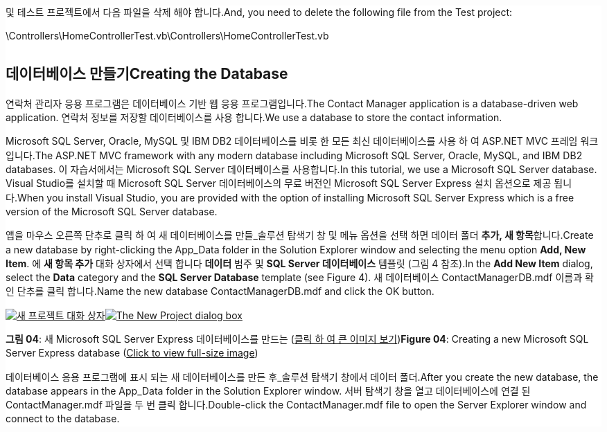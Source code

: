 <span data-ttu-id="278e7-193">및 테스트 프로젝트에서 다음 파일을 삭제 해야 합니다.</span><span class="sxs-lookup"><span data-stu-id="278e7-193">And, you need to delete the following file from the Test project:</span></span>

<span data-ttu-id="278e7-194">\Controllers\HomeControllerTest.vb</span><span class="sxs-lookup"><span data-stu-id="278e7-194">\Controllers\HomeControllerTest.vb</span></span>

## <a name="creating-the-database"></a><span data-ttu-id="278e7-195">데이터베이스 만들기</span><span class="sxs-lookup"><span data-stu-id="278e7-195">Creating the Database</span></span>

<span data-ttu-id="278e7-196">연락처 관리자 응용 프로그램은 데이터베이스 기반 웹 응용 프로그램입니다.</span><span class="sxs-lookup"><span data-stu-id="278e7-196">The Contact Manager application is a database-driven web application.</span></span> <span data-ttu-id="278e7-197">연락처 정보를 저장할 데이터베이스를 사용 합니다.</span><span class="sxs-lookup"><span data-stu-id="278e7-197">We use a database to store the contact information.</span></span>

<span data-ttu-id="278e7-198">Microsoft SQL Server, Oracle, MySQL 및 IBM DB2 데이터베이스를 비롯 한 모든 최신 데이터베이스를 사용 하 여 ASP.NET MVC 프레임 워크입니다.</span><span class="sxs-lookup"><span data-stu-id="278e7-198">The ASP.NET MVC framework with any modern database including Microsoft SQL Server, Oracle, MySQL, and IBM DB2 databases.</span></span> <span data-ttu-id="278e7-199">이 자습서에서는 Microsoft SQL Server 데이터베이스를 사용합니다.</span><span class="sxs-lookup"><span data-stu-id="278e7-199">In this tutorial, we use a Microsoft SQL Server database.</span></span> <span data-ttu-id="278e7-200">Visual Studio를 설치할 때 Microsoft SQL Server 데이터베이스의 무료 버전인 Microsoft SQL Server Express 설치 옵션으로 제공 됩니다.</span><span class="sxs-lookup"><span data-stu-id="278e7-200">When you install Visual Studio, you are provided with the option of installing Microsoft SQL Server Express which is a free version of the Microsoft SQL Server database.</span></span>

<span data-ttu-id="278e7-201">앱을 마우스 오른쪽 단추로 클릭 하 여 새 데이터베이스를 만들\_솔루션 탐색기 창 및 메뉴 옵션을 선택 하면 데이터 폴더 **추가, 새 항목**합니다.</span><span class="sxs-lookup"><span data-stu-id="278e7-201">Create a new database by right-clicking the App\_Data folder in the Solution Explorer window and selecting the menu option **Add, New Item**.</span></span> <span data-ttu-id="278e7-202">에 **새 항목 추가** 대화 상자에서 선택 합니다 **데이터** 범주 및 **SQL Server 데이터베이스** 템플릿 (그림 4 참조).</span><span class="sxs-lookup"><span data-stu-id="278e7-202">In the **Add New Item** dialog, select the **Data** category and the **SQL Server Database** template (see Figure 4).</span></span> <span data-ttu-id="278e7-203">새 데이터베이스 ContactManagerDB.mdf 이름과 확인 단추를 클릭 합니다.</span><span class="sxs-lookup"><span data-stu-id="278e7-203">Name the new database ContactManagerDB.mdf and click the OK button.</span></span>

<span data-ttu-id="278e7-204">[![새 프로젝트 대화 상자](iteration-1-create-the-application-vb/_static/image4.jpg)](iteration-1-create-the-application-vb/_static/image7.png)</span><span class="sxs-lookup"><span data-stu-id="278e7-204">[![The New Project dialog box](iteration-1-create-the-application-vb/_static/image4.jpg)](iteration-1-create-the-application-vb/_static/image7.png)</span></span>

<span data-ttu-id="278e7-205">**그림 04**: 새 Microsoft SQL Server Express 데이터베이스를 만드는 ([클릭 하 여 큰 이미지 보기](iteration-1-create-the-application-vb/_static/image8.png))</span><span class="sxs-lookup"><span data-stu-id="278e7-205">**Figure 04**: Creating a new Microsoft SQL Server Express database ([Click to view full-size image](iteration-1-create-the-application-vb/_static/image8.png))</span></span>

<span data-ttu-id="278e7-206">데이터베이스 응용 프로그램에 표시 되는 새 데이터베이스를 만든 후\_솔루션 탐색기 창에서 데이터 폴더.</span><span class="sxs-lookup"><span data-stu-id="278e7-206">After you create the new database, the database appears in the App\_Data folder in the Solution Explorer window.</span></span> <span data-ttu-id="278e7-207">서버 탐색기 창을 열고 데이터베이스에 연결 된 ContactManager.mdf 파일을 두 번 클릭 합니다.</span><span class="sxs-lookup"><span data-stu-id="278e7-207">Double-click the ContactManager.mdf file to open the Server Explorer window and connect to the database.</span></span>

